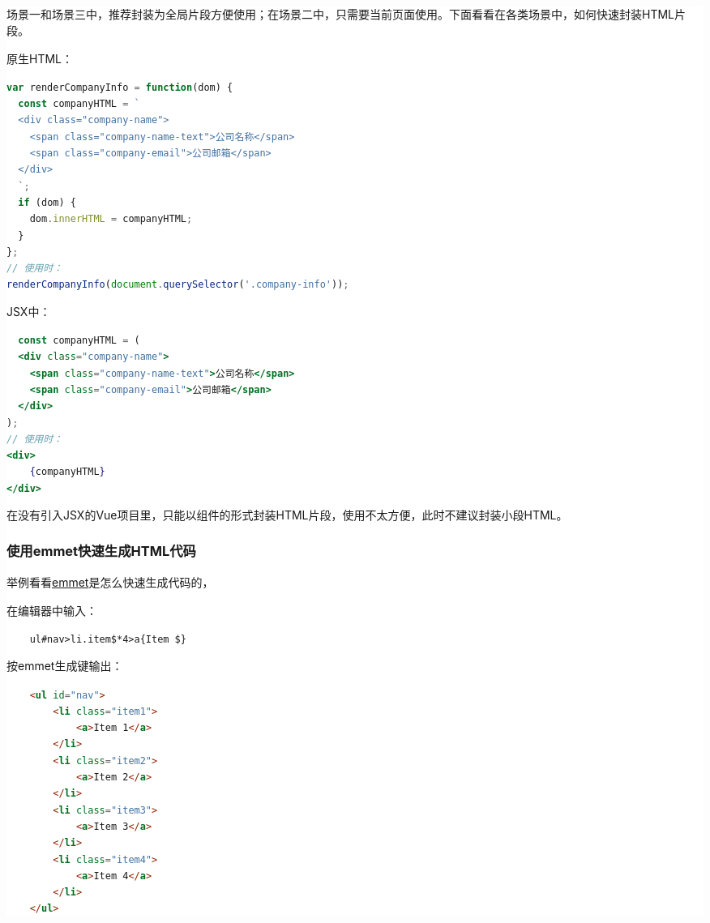 场景一和场景三中，推荐封装为全局片段方便使用；在场景二中，只需要当前页面使用。下面看看在各类场景中，如何快速封装HTML片段。

原生HTML：

``` js
var renderCompanyInfo = function(dom) {
  const companyHTML = `
  <div class="company-name">
    <span class="company-name-text">公司名称</span>
    <span class="company-email">公司邮箱</span>
  </div>
  `;
  if (dom) {
    dom.innerHTML = companyHTML;
  }
};
// 使用时： 
renderCompanyInfo(document.querySelector('.company-info'));
```

JSX中：

``` jsx
  const companyHTML = (
  <div class="company-name">
    <span class="company-name-text">公司名称</span>
    <span class="company-email">公司邮箱</span>
  </div>
);
// 使用时： 
<div>
    {companyHTML}
</div>
```

在没有引入JSX的Vue项目里，只能以组件的形式封装HTML片段，使用不太方便，此时不建议封装小段HTML。

### 使用emmet快速生成HTML代码

举例看看[emmet](https://docs.emmet.io/)是怎么快速生成代码的，

在编辑器中输入：

```
    ul#nav>li.item$*4>a{Item $}
```

按emmet生成键输出：

```html
    <ul id="nav">
        <li class="item1">
            <a>Item 1</a>
        </li>
        <li class="item2">
            <a>Item 2</a>
        </li>
        <li class="item3">
            <a>Item 3</a>
        </li>
        <li class="item4">
            <a>Item 4</a>
        </li>
    </ul>
```
